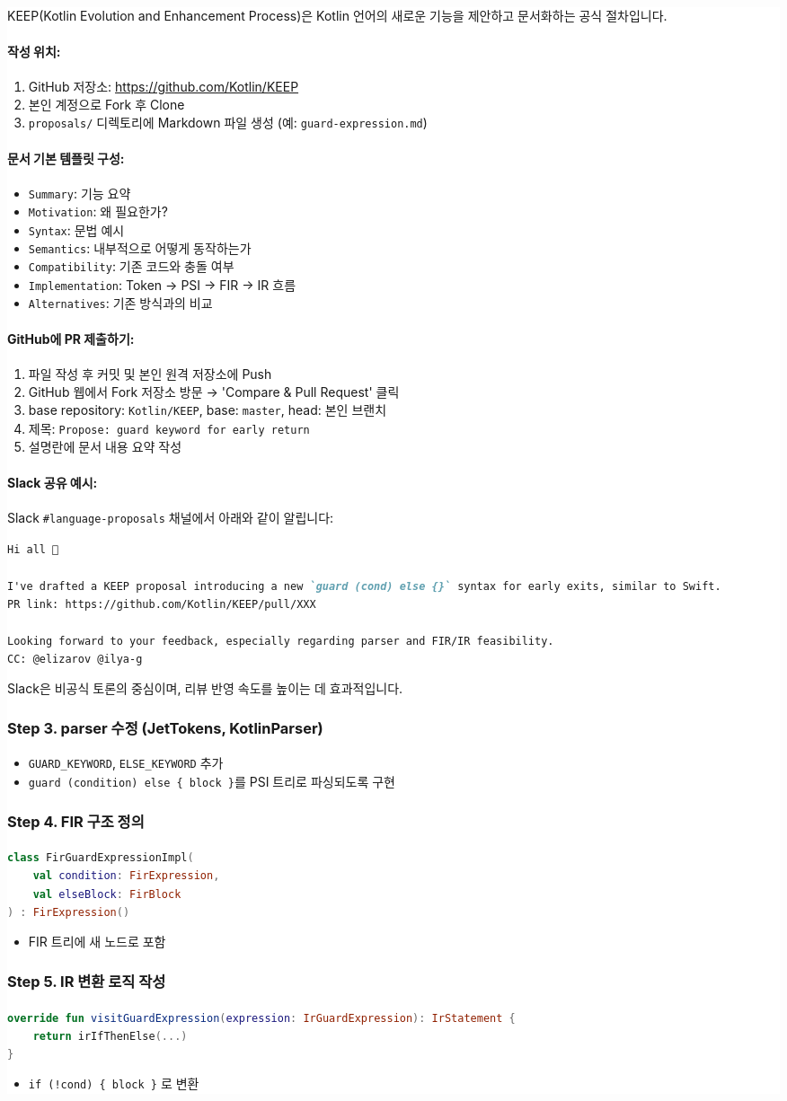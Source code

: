 KEEP(Kotlin Evolution and Enhancement Process)은 Kotlin 언어의 새로운 기능을 제안하고 문서화하는 공식 절차입니다.

#### 작성 위치:
1. GitHub 저장소: https://github.com/Kotlin/KEEP
2. 본인 계정으로 Fork 후 Clone
3. `proposals/` 디렉토리에 Markdown 파일 생성 (예: `guard-expression.md`)

#### 문서 기본 템플릿 구성:
- `Summary`: 기능 요약
- `Motivation`: 왜 필요한가?
- `Syntax`: 문법 예시
- `Semantics`: 내부적으로 어떻게 동작하는가
- `Compatibility`: 기존 코드와 충돌 여부
- `Implementation`: Token → PSI → FIR → IR 흐름
- `Alternatives`: 기존 방식과의 비교

#### GitHub에 PR 제출하기:
1. 파일 작성 후 커밋 및 본인 원격 저장소에 Push
2. GitHub 웹에서 Fork 저장소 방문 → 'Compare & Pull Request' 클릭
3. base repository: `Kotlin/KEEP`, base: `master`, head: 본인 브랜치
4. 제목: `Propose: guard keyword for early return`
5. 설명란에 문서 내용 요약 작성

#### Slack 공유 예시:
Slack `#language-proposals` 채널에서 아래와 같이 알립니다:

```markdown
Hi all 👋

I've drafted a KEEP proposal introducing a new `guard (cond) else {}` syntax for early exits, similar to Swift.
PR link: https://github.com/Kotlin/KEEP/pull/XXX

Looking forward to your feedback, especially regarding parser and FIR/IR feasibility.
CC: @elizarov @ilya-g
```

Slack은 비공식 토론의 중심이며, 리뷰 반영 속도를 높이는 데 효과적입니다.

### Step 3. parser 수정 (JetTokens, KotlinParser)
- `GUARD_KEYWORD`, `ELSE_KEYWORD` 추가
- `guard (condition) else { block }`를 PSI 트리로 파싱되도록 구현

### Step 4. FIR 구조 정의
```kotlin
class FirGuardExpressionImpl(
    val condition: FirExpression,
    val elseBlock: FirBlock
) : FirExpression()
```
- FIR 트리에 새 노드로 포함

### Step 5. IR 변환 로직 작성
```kotlin
override fun visitGuardExpression(expression: IrGuardExpression): IrStatement {
    return irIfThenElse(...)
}
```
- `if (!cond) { block }` 로 변환
